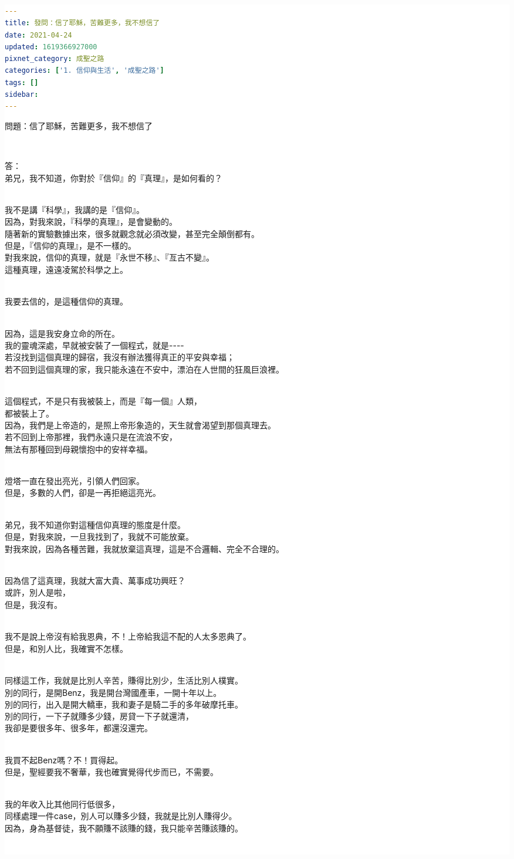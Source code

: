 ```yaml
---
title: 發問：信了耶穌，苦難更多，我不想信了
date: 2021-04-24
updated: 1619366927000
pixnet_category: 成聖之路
categories: ['1. 信仰與生活', '成聖之路']
tags: []
sidebar: 
---
```


<p>問題：信了耶穌，苦難更多，我不想信了</p>
<p> </p>
<p>答：<br/>
弟兄，我不知道，你對於『信仰』的『真理』，是如何看的？</p>
<p><br/>
我不是講『科學』，我講的是『信仰』。<br/>
因為，對我來說，『科學的真理』，是會變動的。<br/>
隨著新的實驗數據出來，很多就觀念就必須改變，甚至完全顛倒都有。<br/>
但是，『信仰的真理』，是不一樣的。<br/>
對我來說，信仰的真理，就是『永世不移』、『亙古不變』。<br/>
這種真理，遠遠凌駕於科學之上。</p>
<p><br/>
我要去信的，是這種信仰的真理。</p>
<p><br/>
因為，這是我安身立命的所在。<br/>
我的靈魂深處，早就被安裝了一個程式，就是----<br/>
若沒找到這個真理的歸宿，我沒有辦法獲得真正的平安與幸福；<br/>
若不回到這個真理的家，我只能永遠在不安中，漂泊在人世間的狂風巨浪裡。</p>
<p><br/>
這個程式，不是只有我被裝上，而是『每一個』人類，<br/>
都被裝上了。<br/>
因為，我們是上帝造的，是照上帝形象造的，天生就會渴望到那個真理去。<br/>
若不回到上帝那裡，我們永遠只是在流浪不安，<br/>
無法有那種回到母親懷抱中的安祥幸福。</p>
<p><br/>
燈塔一直在發出亮光，引領人們回家。<br/>
但是，多數的人們，卻是一再拒絕這亮光。</p>
<p><br/>
弟兄，我不知道你對這種信仰真理的態度是什麼。<br/>
但是，對我來說，一旦我找到了，我就不可能放棄。<br/>
對我來說，因為各種苦難，我就放棄這真理，這是不合邏輯、完全不合理的。</p>
<p><br/>
因為信了這真理，我就大富大貴、萬事成功興旺？<br/>
或許，別人是啦，<br/>
但是，我沒有。</p>
<p><br/>
我不是說上帝沒有給我恩典，不！上帝給我這不配的人太多恩典了。<br/>
但是，和別人比，我確實不怎樣。</p>
<p><br/>
同樣這工作，我就是比別人辛苦，賺得比別少，生活比別人樸實。<br/>
別的同行，是開Benz，我是開台灣國產車，一開十年以上。<br/>
別的同行，出入是開大轎車，我和妻子是騎二手的多年破摩托車。<br/>
別的同行，一下子就賺多少錢，房貸一下子就還清，<br/>
我卻是要很多年、很多年，都還沒還完。</p>
<p><br/>
我買不起Benz嗎？不！買得起。<br/>
但是，聖經要我不奢華，我也確實覺得代步而已，不需要。</p>
<p><br/>
我的年收入比其他同行低很多，<br/>
同樣處理一件case，別人可以賺多少錢，我就是比別人賺得少。<br/>
因為，身為基督徒，我不願賺不該賺的錢，我只能辛苦賺該賺的。</p>
<p><br/>